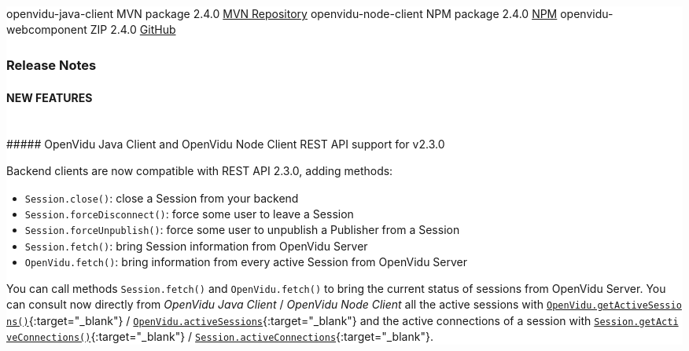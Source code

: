   <tr>
    <td>openvidu-java-client</td>
    <td>MVN package</td>
    <td>2.4.0</td>
    <td><a class="" href="https://search.maven.org/#artifactdetails%7Cio.openvidu%7Copenvidu-java-client%7C2.4.0%7Cjar" target="_blank">MVN Repository</a></td>
    <td class="last-table-col"><i data-toggle="tooltip" data-placement="right" title="SDK for your JAVA server. Simple alternative to the REST API" class="icon ion-information-circled"></i></td>
  </tr>
  
  <tr>
    <td>openvidu-node-client</td>
    <td>NPM package</td>
    <td>2.4.0</td>
    <td><a class="" href="https://www.npmjs.com/package/openvidu-node-client" target="_blank">NPM</a></td>
    <td class="last-table-col"><i data-toggle="tooltip" data-placement="right" title="SDK for your NODE server. Simple alternative to the REST API" class="icon ion-information-circled"></i></td>
  </tr>

  <tr>
    <td>openvidu-webcomponent</td>
    <td>ZIP</td>
    <td>2.4.0</td>
    <td><a class="" href="https://github.com/OpenVidu/openvidu/releases/tag/v2.4.0" target="_blank">GitHub</a></td>
    <td class="last-table-col"><i data-toggle="tooltip" data-placement="right" title="OpenVidu Web Component. Easier way to add OpenVidu video calls to your existing web application" class="icon ion-information-circled"></i></td>
  </tr>

</table>

### Release Notes

#### NEW FEATURES

<br>
##### OpenVidu Java Client and OpenVidu Node Client REST API support for v2.3.0

Backend clients are now compatible with REST API 2.3.0, adding methods:

- `Session.close()`: close a Session from your backend
- `Session.forceDisconnect()`: force some user to leave a Session
- `Session.forceUnpublish()`: force some user to unpublish a Publisher from a Session
- `Session.fetch()`: bring Session information from OpenVidu Server
- `OpenVidu.fetch()`: bring information from every active Session from OpenVidu Server

You can call methods `Session.fetch()` and `OpenVidu.fetch()` to bring the current status of sessions from OpenVidu Server. You can consult now directly from _OpenVidu Java Client_ / _OpenVidu Node Client_ all the active sessions with [`OpenVidu.getActiveSessions()`](https://openvidu.io/api/openvidu-java-client/){:target="_blank"} / [`OpenVidu.activeSessions`](https://openvidu.io/api/openvidu-node-client/classes/openvidu.html#activesessions){:target="_blank"} and the active connections of a session with [`Session.getActiveConnections()`](https://openvidu.io/api/openvidu-java-client/){:target="_blank"} / [`Session.activeConnections`](https://openvidu.io/api/openvidu-node-client/classes/session.html#activeconnections){:target="_blank"}.
